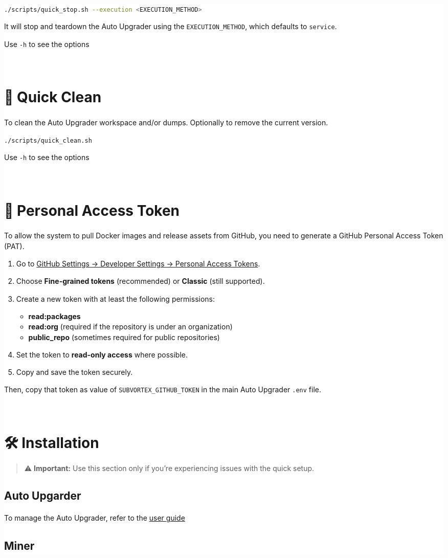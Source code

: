 ```bash
./scripts/quick_stop.sh --execution <EXECUTION_METHOD>
```

It will stop and teardown the Auto Upgrader using the `EXECUTION_METHOD`, which defaults to `service`.

Use `-h` to see the options

<br />

# 🧹 Quick Clean <a id="quick-clean"></a>

To clean the Auto Upgrader workspace and/or dumps. Optionally to remove the current version.

```bash
./scripts/quick_clean.sh
```

Use `-h` to see the options

<br />

# 🔑 Personal Access Token <a id="personal-access-token"></a>

To allow the system to pull Docker images and release assets from GitHub, you need to generate a GitHub Personal Access Token (PAT).

1. Go to [GitHub Settings → Developer Settings → Personal Access Tokens](https://github.com/settings/tokens).
2. Choose **Fine-grained tokens** (recommended) or **Classic** (still supported).
3. Create a new token with at least the following permissions:

   - **read:packages**
   - **read:org** (required if the repository is under an organization)
   - **public_repo** (sometimes required for public repositories)

4. Set the token to **read-only access** where possible.
5. Copy and save the token securely.

Then, copy that token as value of `SUBVORTEX_GITHUB_TOKEN` in the main Auto Upgrader `.env` file.

<br />

# 🛠️ Installation <a id="installation"></a>

> ⚠️ **Important:** Use this section only if you’re experiencing issues with the quick setup.

## Auto Upgarder <a id="installation-auto-upgrader"></a>

To manage the Auto Upgrader, refer to the [user guide](./scripts/auto_upgrader/README.md)

## Miner <a id="installation-miner"></a>
